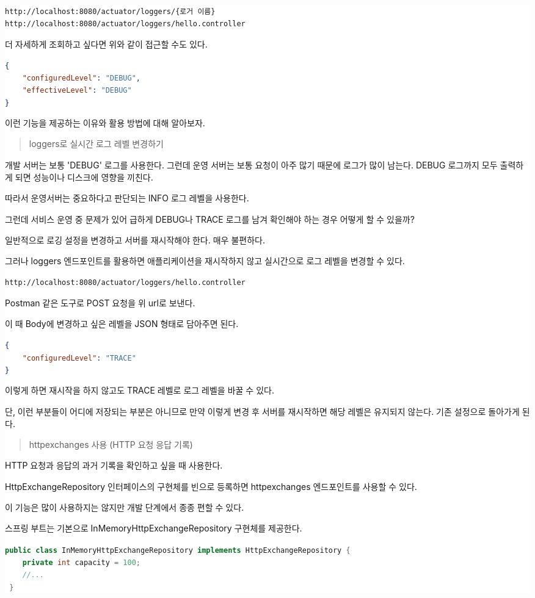 ```
http://localhost:8080/actuator/loggers/{로거 이름}
http://localhost:8080/actuator/loggers/hello.controller
```

더 자세하게 조회하고 싶다면 위와 같이 접근할 수도 있다.

```json
{
	"configuredLevel": "DEBUG",
	"effectiveLevel": "DEBUG"
}
```

이런 기능을 제공하는 이유와 활용 방법에 대해 알아보자.

> loggers로 실시간 로그 레벨 변경하기

개발 서버는 보통 'DEBUG' 로그를 사용한다. 그런데 운영 서버는 보통 요청이 아주 많기 때문에 로그가 많이 남는다. DEBUG 로그까지 모두 출력하게 되면 성능이나 디스크에 영향을 끼친다.

따라서 운영서버는 중요하다고 판단되는 INFO 로그 레벨을 사용한다.

그런데 서비스 운영 중 문제가 있어 급하게 DEBUG나 TRACE 로그를 남겨 확인해야 하는 경우 어떻게 할 수 있을까?

일반적으로 로깅 설정을 변경하고 서버를 재시작해야 한다. 매우 불편하다.

그러나 loggers 엔드포인트를 활용하면 애플리케이션을 재시작하지 않고 실시간으로 로그 레벨을 변경할 수 있다.

```
http://localhost:8080/actuator/loggers/hello.controller
```

Postman 같은 도구로 POST 요청을 위 url로 보낸다.

이 때 Body에 변경하고 싶은 레벨을 JSON 형태로 담아주면 된다.

```json
{
	"configuredLevel": "TRACE"
}
```

이렇게 하면 재시작을 하지 않고도 TRACE 레벨로 로그 레벨을 바꿀 수 있다.

단, 이런 부분들이 어디에 저장되는 부분은 아니므로 만약 이렇게 변경 후 서버를 재시작하면 해당 레벨은 유지되지 않는다. 기존 설정으로 돌아가게 된다.

> httpexchanges 사용 (HTTP 요청 응답 기록)

HTTP 요청과 응답의 과거 기록을 확인하고 싶을 때 사용한다.

HttpExchangeRepository 인터페이스의 구현체를 빈으로 등록하면 httpexchanges 엔드포인트를 사용할 수 있다.

이 기능은 많이 사용하지는 않지만 개발 단계에서 종종 편할 수 있다.

스프링 부트는 기본으로 InMemoryHttpExchangeRepository 구현체를 제공한다.

```java
public class InMemoryHttpExchangeRepository implements HttpExchangeRepository {  
    private int capacity = 100;
    //...
 }
```
